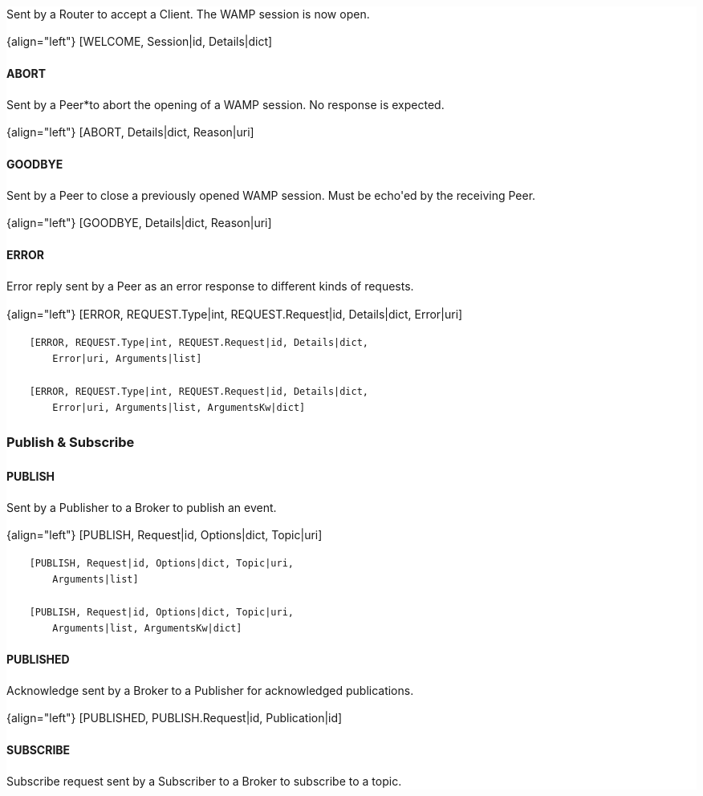 Sent by a Router to accept a Client. The WAMP session is now open.

{align="left"}
        [WELCOME, Session|id, Details|dict]

#### ABORT

Sent by a Peer*to abort the opening of a WAMP session. No response is expected.

{align="left"}
      [ABORT, Details|dict, Reason|uri]

#### GOODBYE

Sent by a Peer to close a previously opened WAMP session. Must be echo'ed by the receiving Peer.

{align="left"}
        [GOODBYE, Details|dict, Reason|uri]

#### ERROR

Error reply sent by a Peer as an error response to different kinds of requests.

{align="left"}
        [ERROR, REQUEST.Type|int, REQUEST.Request|id, Details|dict,
            Error|uri]

        [ERROR, REQUEST.Type|int, REQUEST.Request|id, Details|dict,
            Error|uri, Arguments|list]

        [ERROR, REQUEST.Type|int, REQUEST.Request|id, Details|dict,
            Error|uri, Arguments|list, ArgumentsKw|dict]


### Publish & Subscribe

#### PUBLISH

Sent by a Publisher to a Broker to publish an event.

{align="left"}
        [PUBLISH, Request|id, Options|dict, Topic|uri]

        [PUBLISH, Request|id, Options|dict, Topic|uri,
            Arguments|list]

        [PUBLISH, Request|id, Options|dict, Topic|uri,
            Arguments|list, ArgumentsKw|dict]

#### PUBLISHED

Acknowledge sent by a Broker to a Publisher for acknowledged publications.

{align="left"}
        [PUBLISHED, PUBLISH.Request|id, Publication|id]

#### SUBSCRIBE

Subscribe request sent by a Subscriber to a Broker to subscribe to a topic.
